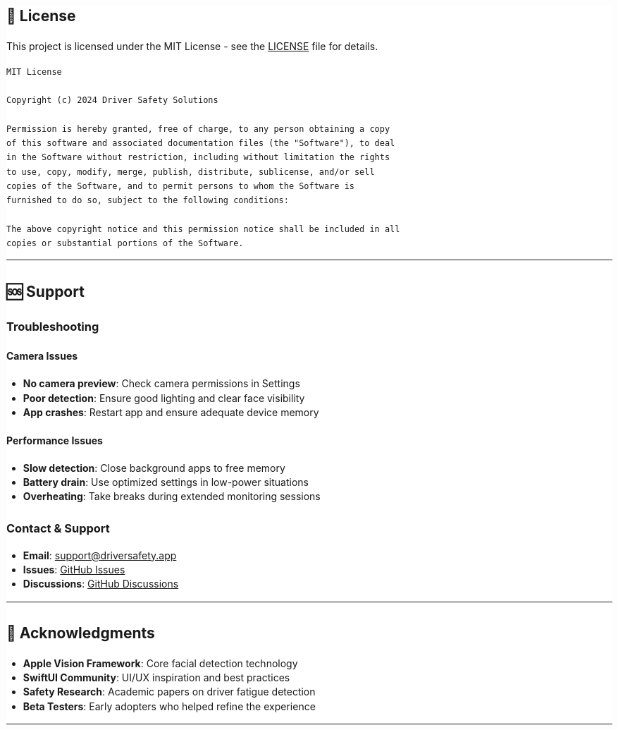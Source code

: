 ## 📝 License

This project is licensed under the MIT License - see the [LICENSE](LICENSE) file for details.

```
MIT License

Copyright (c) 2024 Driver Safety Solutions

Permission is hereby granted, free of charge, to any person obtaining a copy
of this software and associated documentation files (the "Software"), to deal
in the Software without restriction, including without limitation the rights
to use, copy, modify, merge, publish, distribute, sublicense, and/or sell
copies of the Software, and to permit persons to whom the Software is
furnished to do so, subject to the following conditions:

The above copyright notice and this permission notice shall be included in all
copies or substantial portions of the Software.
```

---

## 🆘 Support

### Troubleshooting

#### Camera Issues
- **No camera preview**: Check camera permissions in Settings
- **Poor detection**: Ensure good lighting and clear face visibility
- **App crashes**: Restart app and ensure adequate device memory

#### Performance Issues
- **Slow detection**: Close background apps to free memory
- **Battery drain**: Use optimized settings in low-power situations
- **Overheating**: Take breaks during extended monitoring sessions

### Contact & Support
- **Email**: support@driversafety.app
- **Issues**: [GitHub Issues](https://github.com/yourusername/Driver_Alertness_Detection/issues)
- **Discussions**: [GitHub Discussions](https://github.com/yourusername/Driver_Alertness_Detection/discussions)

---

## 🙏 Acknowledgments

- **Apple Vision Framework**: Core facial detection technology
- **SwiftUI Community**: UI/UX inspiration and best practices
- **Safety Research**: Academic papers on driver fatigue detection
- **Beta Testers**: Early adopters who helped refine the experience

---